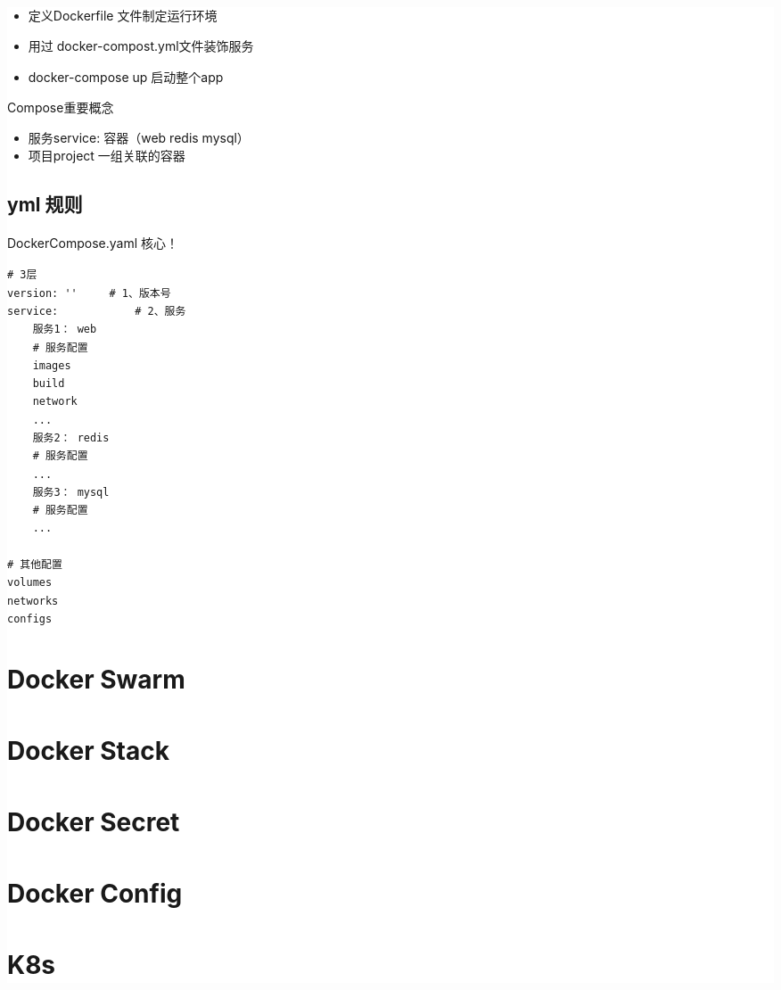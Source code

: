 * 定义Dockerfile 文件制定运行环境

* 用过 docker-compost.yml文件装饰服务

* docker-compose up 启动整个app

  

Compose重要概念

* 服务service: 容器（web redis mysql）
* 项目project 一组关联的容器 

## yml 规则

DockerCompose.yaml 核心！

```shell
# 3层
version: ''		# 1、版本号
service: 			# 2、服务
	服务1： web
	# 服务配置
	images
	build
	network
	...
	服务2： redis
	# 服务配置
	...
	服务3： mysql
	# 服务配置
	...

# 其他配置
volumes
networks
configs

```



# Docker Swarm

# Docker Stack

# Docker Secret

# Docker Config

# K8s

